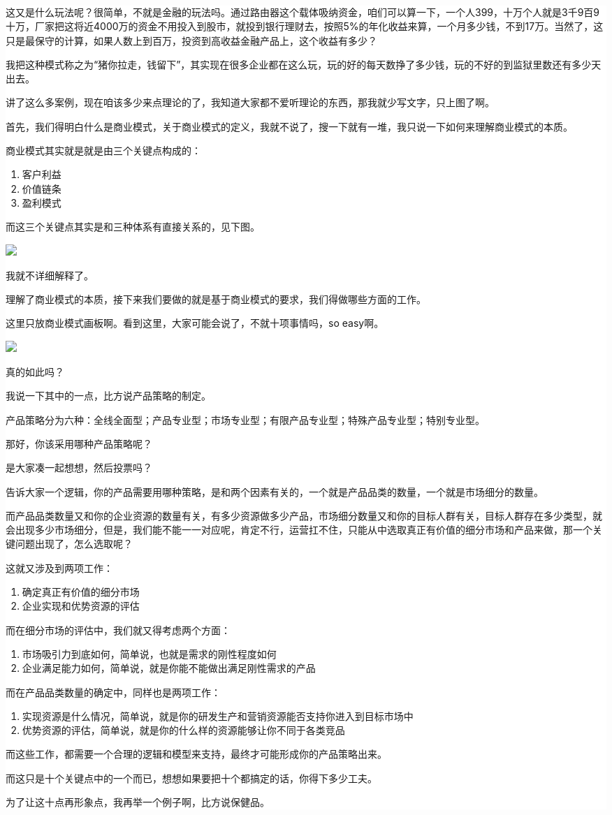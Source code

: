 这又是什么玩法呢？很简单，不就是金融的玩法吗。通过路由器这个载体吸纳资金，咱们可以算一下，一个人399，十万个人就是3千9百9十万，厂家把这将近4000万的资金不用投入到股市，就投到银行理财去，按照5%的年化收益来算，一个月多少钱，不到17万。当然了，这只是最保守的计算，如果人数上到百万，投资到高收益金融产品上，这个收益有多少？

我把这种模式称之为“猪你拉走，钱留下”，其实现在很多企业都在这么玩，玩的好的每天数挣了多少钱，玩的不好的到监狱里数还有多少天出去。

讲了这么多案例，现在咱该多少来点理论的了，我知道大家都不爱听理论的东西，那我就少写文字，只上图了啊。

首先，我们得明白什么是商业模式，关于商业模式的定义，我就不说了，搜一下就有一堆，我只说一下如何来理解商业模式的本质。

商业模式其实就是就是由三个关键点构成的：

1.  客户利益
2.  价值链条
3.  盈利模式

而这三个关键点其实是和三种体系有直接关系的，见下图。

![](https://image.woshipm.com/wp-files/2023/03/tRGr0IxBni6oPfst78Fc.png)

我就不详细解释了。

理解了商业模式的本质，接下来我们要做的就是基于商业模式的要求，我们得做哪些方面的工作。

这里只放商业模式画板啊。看到这里，大家可能会说了，不就十项事情吗，so easy啊。

![](https://image.woshipm.com/wp-files/2023/03/njSbDIaLF4HLIU78kjce.png)

真的如此吗？

我说一下其中的一点，比方说产品策略的制定。

产品策略分为六种：全线全面型；产品专业型；市场专业型；有限产品专业型；特殊产品专业型；特别专业型。

那好，你该采用哪种产品策略呢？

是大家凑一起想想，然后投票吗？

告诉大家一个逻辑，你的产品需要用哪种策略，是和两个因素有关的，一个就是产品品类的数量，一个就是市场细分的数量。

而产品品类数量又和你的企业资源的数量有关，有多少资源做多少产品，市场细分数量又和你的目标人群有关，目标人群存在多少类型，就会出现多少市场细分，但是，我们能不能一一对应呢，肯定不行，运营扛不住，只能从中选取真正有价值的细分市场和产品来做，那一个关键问题出现了，怎么选取呢？

这就又涉及到两项工作：

1.  确定真正有价值的细分市场
2.  企业实现和优势资源的评估

而在细分市场的评估中，我们就又得考虑两个方面：

1.  市场吸引力到底如何，简单说，也就是需求的刚性程度如何
2.  企业满足能力如何，简单说，就是你能不能做出满足刚性需求的产品

而在产品品类数量的确定中，同样也是两项工作：

1.  实现资源是什么情况，简单说，就是你的研发生产和营销资源能否支持你进入到目标市场中
2.  优势资源的评估，简单说，就是你的什么样的资源能够让你不同于各类竞品

而这些工作，都需要一个合理的逻辑和模型来支持，最终才可能形成你的产品策略出来。

而这只是十个关键点中的一个而已，想想如果要把十个都搞定的话，你得下多少工夫。

为了让这十点再形象点，我再举一个例子啊，比方说保健品。
